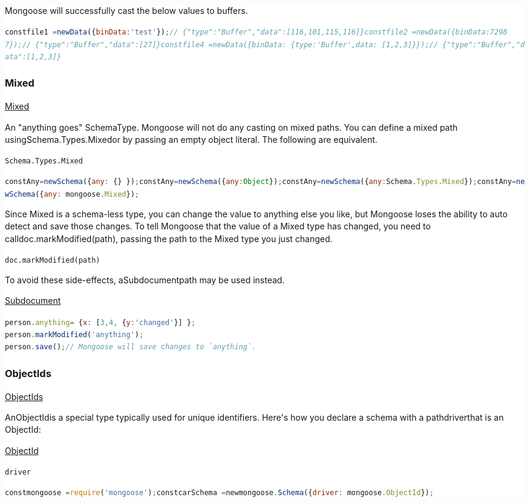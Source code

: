 
Mongoose will successfully cast the below values to buffers.


```javascript
constfile1 =newData({binData:'test'});// {"type":"Buffer","data":[116,101,115,116]}constfile2 =newData({binData:72987});// {"type":"Buffer","data":[27]}constfile4 =newData({binData: {type:'Buffer',data: [1,2,3]}});// {"type":"Buffer","data":[1,2,3]}
```


### Mixed

[Mixed](#mixed)


An "anything goes" SchemaType. Mongoose will not do any casting on mixed paths.
You can define a mixed path usingSchema.Types.Mixedor by passing an empty
object literal. The following are equivalent.

`Schema.Types.Mixed`

```javascript
constAny=newSchema({any: {} });constAny=newSchema({any:Object});constAny=newSchema({any:Schema.Types.Mixed});constAny=newSchema({any: mongoose.Mixed});
```


Since Mixed is a schema-less type, you can change the value to anything else you
like, but Mongoose loses the ability to auto detect and save those changes.
To tell Mongoose that the value of a Mixed type has changed, you need to
calldoc.markModified(path), passing the path to the Mixed type you just changed.

`doc.markModified(path)`

To avoid these side-effects, aSubdocumentpath may be used
instead.

[Subdocument](subdocs.html)


```javascript
person.anything= {x: [3,4, {y:'changed'}] };
person.markModified('anything');
person.save();// Mongoose will save changes to `anything`.
```


### ObjectIds

[ObjectIds](#objectids)


AnObjectIdis a special type typically used for unique identifiers. Here's how
you declare a schema with a pathdriverthat is an ObjectId:

[ObjectId](https://www.mongodb.com/docs/manual/reference/method/ObjectId/)

`driver`

```javascript
constmongoose =require('mongoose');constcarSchema =newmongoose.Schema({driver: mongoose.ObjectId});
```
